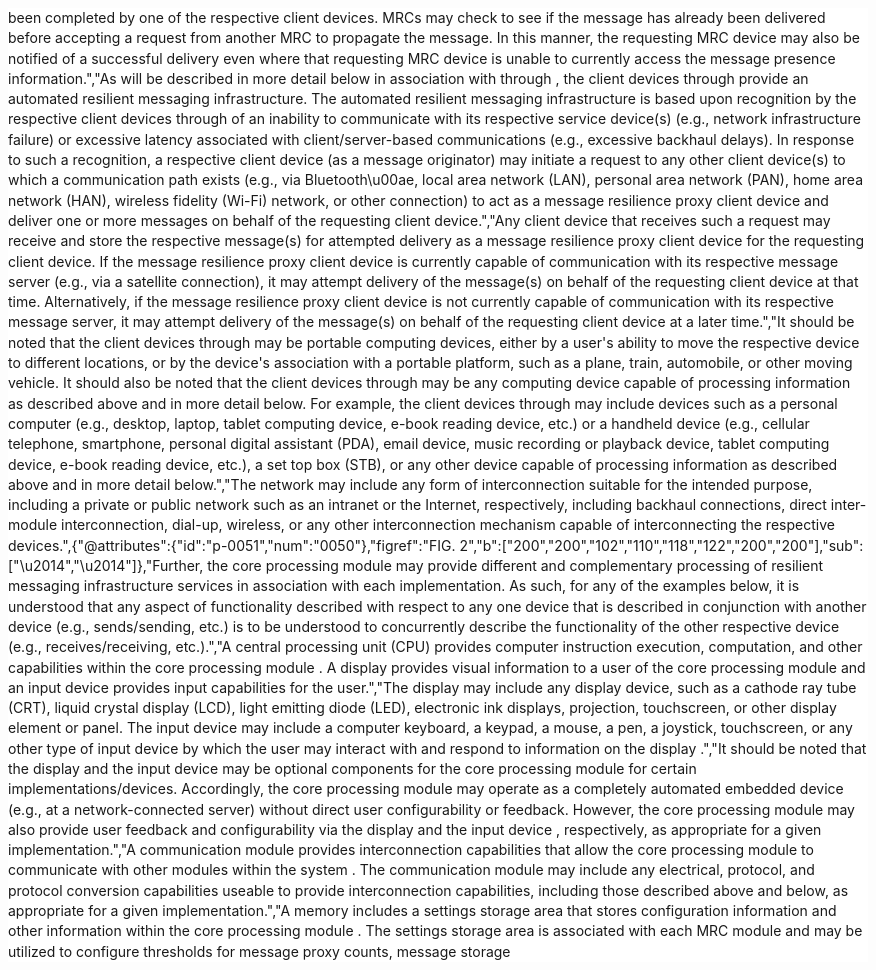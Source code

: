 been completed by one of the respective client devices. MRCs may check to see if the message has already been delivered before accepting a request from another MRC to propagate the message. In this manner, the requesting MRC device may also be notified of a successful delivery even where that requesting MRC device is unable to currently access the message presence information.","As will be described in more detail below in association with  through , the client devices  through  provide an automated resilient messaging infrastructure. The automated resilient messaging infrastructure is based upon recognition by the respective client devices  through  of an inability to communicate with its respective service device(s) (e.g., network infrastructure failure) or excessive latency associated with client\/server-based communications (e.g., excessive backhaul delays). In response to such a recognition, a respective client device (as a message originator) may initiate a request to any other client device(s) to which a communication path exists (e.g., via Bluetooth\u00ae, local area network (LAN), personal area network (PAN), home area network (HAN), wireless fidelity (Wi-Fi) network, or other connection) to act as a message resilience proxy client device and deliver one or more messages on behalf of the requesting client device.","Any client device that receives such a request may receive and store the respective message(s) for attempted delivery as a message resilience proxy client device for the requesting client device. If the message resilience proxy client device is currently capable of communication with its respective message server (e.g., via a satellite connection), it may attempt delivery of the message(s) on behalf of the requesting client device at that time. Alternatively, if the message resilience proxy client device is not currently capable of communication with its respective message server, it may attempt delivery of the message(s) on behalf of the requesting client device at a later time.","It should be noted that the client devices  through  may be portable computing devices, either by a user's ability to move the respective device to different locations, or by the device's association with a portable platform, such as a plane, train, automobile, or other moving vehicle. It should also be noted that the client devices  through  may be any computing device capable of processing information as described above and in more detail below. For example, the client devices  through  may include devices such as a personal computer (e.g., desktop, laptop, tablet computing device, e-book reading device, etc.) or a handheld device (e.g., cellular telephone, smartphone, personal digital assistant (PDA), email device, music recording or playback device, tablet computing device, e-book reading device, etc.), a set top box (STB), or any other device capable of processing information as described above and in more detail below.","The network  may include any form of interconnection suitable for the intended purpose, including a private or public network such as an intranet or the Internet, respectively, including backhaul connections, direct inter-module interconnection, dial-up, wireless, or any other interconnection mechanism capable of interconnecting the respective devices.",{"@attributes":{"id":"p-0051","num":"0050"},"figref":"FIG. 2","b":["200","200","102","110","118","122","200","200"],"sub":["\u2014","\u2014"]},"Further, the core processing module  may provide different and complementary processing of resilient messaging infrastructure services in association with each implementation. As such, for any of the examples below, it is understood that any aspect of functionality described with respect to any one device that is described in conjunction with another device (e.g., sends\/sending, etc.) is to be understood to concurrently describe the functionality of the other respective device (e.g., receives\/receiving, etc.).","A central processing unit (CPU)  provides computer instruction execution, computation, and other capabilities within the core processing module . A display  provides visual information to a user of the core processing module  and an input device  provides input capabilities for the user.","The display  may include any display device, such as a cathode ray tube (CRT), liquid crystal display (LCD), light emitting diode (LED), electronic ink displays, projection, touchscreen, or other display element or panel. The input device  may include a computer keyboard, a keypad, a mouse, a pen, a joystick, touchscreen, or any other type of input device by which the user may interact with and respond to information on the display .","It should be noted that the display  and the input device  may be optional components for the core processing module  for certain implementations\/devices. Accordingly, the core processing module  may operate as a completely automated embedded device (e.g., at a network-connected server) without direct user configurability or feedback. However, the core processing module  may also provide user feedback and configurability via the display  and the input device , respectively, as appropriate for a given implementation.","A communication module  provides interconnection capabilities that allow the core processing module  to communicate with other modules within the system . The communication module  may include any electrical, protocol, and protocol conversion capabilities useable to provide interconnection capabilities, including those described above and below, as appropriate for a given implementation.","A memory  includes a settings storage area  that stores configuration information and other information within the core processing module . The settings storage area  is associated with each MRC module  and may be utilized to configure thresholds for message proxy counts, message storage